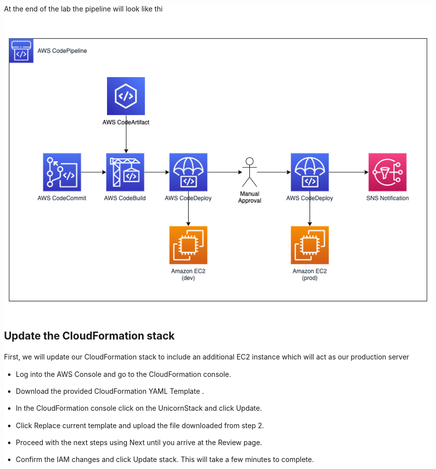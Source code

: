 At the end of the lab the pipeline will look like thi

#
![extend-pipeline-new](screenshots/extend-pipeline-new.png)
#

## Update the CloudFormation stack

First, we will update our CloudFormation stack to include an additional EC2 instance which will act as our production server

- Log into the AWS Console and go to the CloudFormation console.

- Download the provided CloudFormation YAML Template .

- In the CloudFormation console click on the UnicornStack and click Update.

- Click Replace current template and upload the file downloaded from step 2.

- Proceed with the next steps using Next until you arrive at the Review page.

- Confirm the IAM changes and click Update stack. This will take a few minutes to complete.

#
